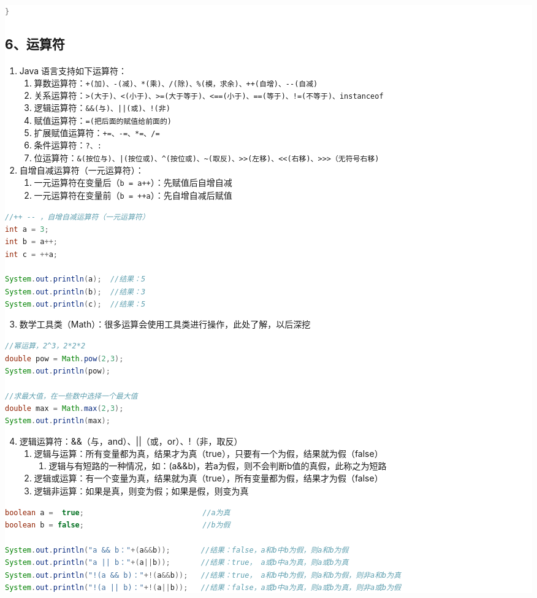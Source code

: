 ```java
}
```

## 6、运算符

1. Java 语言支持如下运算符：
	1. 算数运算符：`+(加)、-(减)、*(乘)、/(除)、%(模，求余)、++(自增)、--(自减)`
	2. 关系运算符：`>(大于)、<(小于)、>=(大于等于)、<==(小于)、==(等于)、!=(不等于)、instanceof`
	3. 逻辑运算符：`&&(与)、||(或)、!(非)`
	4. 赋值运算符：`=(把后面的赋值给前面的)`
	5. 扩展赋值运算符：`+=、-=、*=、/=`
	6. 条件运算符：`?、:`
	7. 位运算符：`&(按位与)、|(按位或)、^(按位或)、~(取反)、>>(左移)、<<(右移)、>>>（无符号右移)`
2. 自增自减运算符（一元运算符）：
	1. 一元运算符在变量后（`b = a++`）：先赋值后自增自减
	2. 一元运算符在变量前（`b = ++a`）：先自增自减后赋值
```java
//++ -- ，自增自减运算符（一元运算符）
int a = 3;
int b = a++;
int c = ++a;

System.out.println(a);  //结果：5
System.out.println(b);  //结果：3
System.out.println(c);  //结果：5
```

3. 数学工具类（Math）：很多运算会使用工具类进行操作，此处了解，以后深挖

```java
//幂运算，2^3，2*2*2
double pow = Math.pow(2,3);
System.out.println(pow);

//求最大值，在一些数中选择一个最大值
double max = Math.max(2,3);
System.out.println(max);
```

4. 逻辑运算符：&&（与，and）、||（或，or）、!（非，取反）
	1. 逻辑与运算：所有变量都为真，结果才为真（true），只要有一个为假，结果就为假（false）
		1. 逻辑与有短路的一种情况，如：(a&&b)，若a为假，则不会判断b值的真假，此称之为短路
	2. 逻辑或运算：有一个变量为真，结果就为真（true），所有变量都为假，结果才为假（false）
	3. 逻辑非运算：如果是真，则变为假；如果是假，则变为真

```java
boolean a =  true;                           //a为真
boolean b = false;                           //b为假

System.out.println("a && b："+(a&&b));       //结果：false，a和b中b为假，则a和b为假
System.out.println("a || b："+(a||b));       //结果：true， a或b中a为真，则a或b为真
System.out.println("!(a && b)："+!(a&&b));   //结果：true， a和b中b为假，则a和b为假，则非a和b为真
System.out.println("!(a || b)："+!(a||b));   //结果：false，a或b中a为真，则a或b为真，则非a或b为假
```
